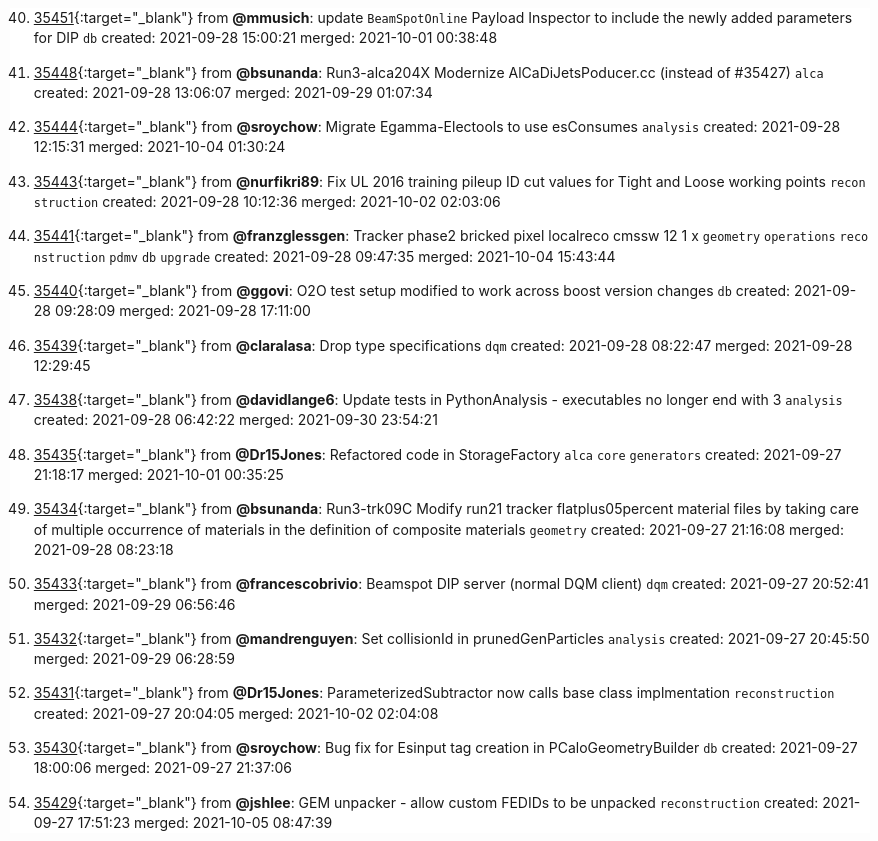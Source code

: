 40. [35451](http://github.com/cms-sw/cmssw/pull/35451){:target="_blank"}  from **@mmusich**: update `BeamSpotOnline` Payload Inspector to include the newly added parameters for DIP  `db` created: 2021-09-28 15:00:21 merged: 2021-10-01 00:38:48

41. [35448](http://github.com/cms-sw/cmssw/pull/35448){:target="_blank"}  from **@bsunanda**: Run3-alca204X Modernize AlCaDiJetsPoducer.cc (instead of #35427) `alca` created: 2021-09-28 13:06:07 merged: 2021-09-29 01:07:34

42. [35444](http://github.com/cms-sw/cmssw/pull/35444){:target="_blank"}  from **@sroychow**: Migrate Egamma-Electools to use esConsumes `analysis` created: 2021-09-28 12:15:31 merged: 2021-10-04 01:30:24

43. [35443](http://github.com/cms-sw/cmssw/pull/35443){:target="_blank"}  from **@nurfikri89**: Fix UL 2016 training pileup ID cut values for Tight and Loose working points `reconstruction` created: 2021-09-28 10:12:36 merged: 2021-10-02 02:03:06

44. [35441](http://github.com/cms-sw/cmssw/pull/35441){:target="_blank"}  from **@franzglessgen**: Tracker phase2 bricked pixel localreco cmssw 12 1 x `geometry` `operations` `reconstruction` `pdmv` `db` `upgrade` created: 2021-09-28 09:47:35 merged: 2021-10-04 15:43:44

45. [35440](http://github.com/cms-sw/cmssw/pull/35440){:target="_blank"}  from **@ggovi**: O2O test setup modified to work across boost version changes `db` created: 2021-09-28 09:28:09 merged: 2021-09-28 17:11:00

46. [35439](http://github.com/cms-sw/cmssw/pull/35439){:target="_blank"}  from **@claralasa**: Drop type specifications `dqm` created: 2021-09-28 08:22:47 merged: 2021-09-28 12:29:45

47. [35438](http://github.com/cms-sw/cmssw/pull/35438){:target="_blank"}  from **@davidlange6**: Update tests in PythonAnalysis - executables no longer end with 3 `analysis` created: 2021-09-28 06:42:22 merged: 2021-09-30 23:54:21

48. [35435](http://github.com/cms-sw/cmssw/pull/35435){:target="_blank"}  from **@Dr15Jones**: Refactored code in StorageFactory `alca` `core` `generators` created: 2021-09-27 21:18:17 merged: 2021-10-01 00:35:25

49. [35434](http://github.com/cms-sw/cmssw/pull/35434){:target="_blank"}  from **@bsunanda**: Run3-trk09C Modify run21 tracker flatplus05percent material files by taking care of multiple occurrence of materials in the definition of composite materials `geometry` created: 2021-09-27 21:16:08 merged: 2021-09-28 08:23:18

50. [35433](http://github.com/cms-sw/cmssw/pull/35433){:target="_blank"}  from **@francescobrivio**: Beamspot DIP server (normal DQM client) `dqm` created: 2021-09-27 20:52:41 merged: 2021-09-29 06:56:46

51. [35432](http://github.com/cms-sw/cmssw/pull/35432){:target="_blank"}  from **@mandrenguyen**: Set collisionId in prunedGenParticles `analysis` created: 2021-09-27 20:45:50 merged: 2021-09-29 06:28:59

52. [35431](http://github.com/cms-sw/cmssw/pull/35431){:target="_blank"}  from **@Dr15Jones**: ParameterizedSubtractor now calls base class implmentation `reconstruction` created: 2021-09-27 20:04:05 merged: 2021-10-02 02:04:08

53. [35430](http://github.com/cms-sw/cmssw/pull/35430){:target="_blank"}  from **@sroychow**: Bug fix for Esinput tag creation in PCaloGeometryBuilder `db` created: 2021-09-27 18:00:06 merged: 2021-09-27 21:37:06

54. [35429](http://github.com/cms-sw/cmssw/pull/35429){:target="_blank"}  from **@jshlee**: GEM unpacker - allow custom FEDIDs to be unpacked `reconstruction` created: 2021-09-27 17:51:23 merged: 2021-10-05 08:47:39
